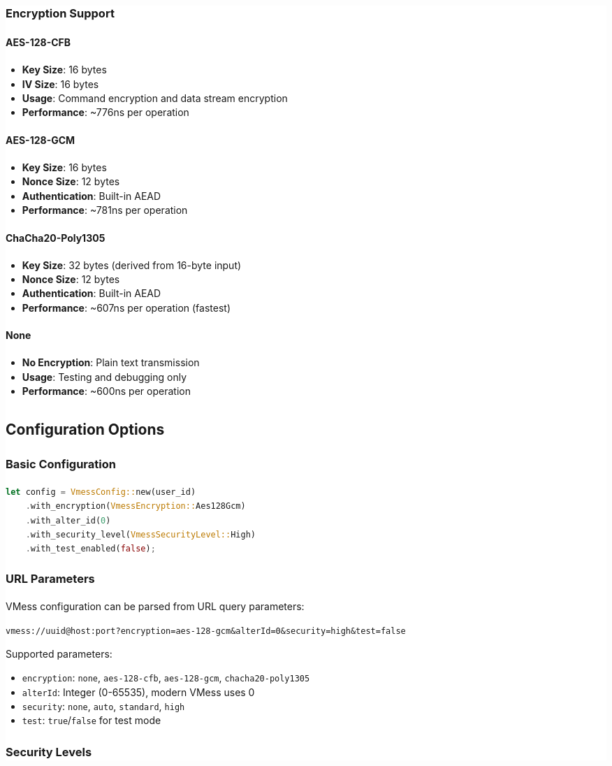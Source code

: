 ### Encryption Support

#### AES-128-CFB
- **Key Size**: 16 bytes
- **IV Size**: 16 bytes
- **Usage**: Command encryption and data stream encryption
- **Performance**: ~776ns per operation

#### AES-128-GCM
- **Key Size**: 16 bytes
- **Nonce Size**: 12 bytes
- **Authentication**: Built-in AEAD
- **Performance**: ~781ns per operation

#### ChaCha20-Poly1305
- **Key Size**: 32 bytes (derived from 16-byte input)
- **Nonce Size**: 12 bytes
- **Authentication**: Built-in AEAD
- **Performance**: ~607ns per operation (fastest)

#### None
- **No Encryption**: Plain text transmission
- **Usage**: Testing and debugging only
- **Performance**: ~600ns per operation

## Configuration Options

### Basic Configuration

```rust
let config = VmessConfig::new(user_id)
    .with_encryption(VmessEncryption::Aes128Gcm)
    .with_alter_id(0)
    .with_security_level(VmessSecurityLevel::High)
    .with_test_enabled(false);
```

### URL Parameters

VMess configuration can be parsed from URL query parameters:

```
vmess://uuid@host:port?encryption=aes-128-gcm&alterId=0&security=high&test=false
```

Supported parameters:
- `encryption`: `none`, `aes-128-cfb`, `aes-128-gcm`, `chacha20-poly1305`
- `alterId`: Integer (0-65535), modern VMess uses 0
- `security`: `none`, `auto`, `standard`, `high`
- `test`: `true`/`false` for test mode

### Security Levels
